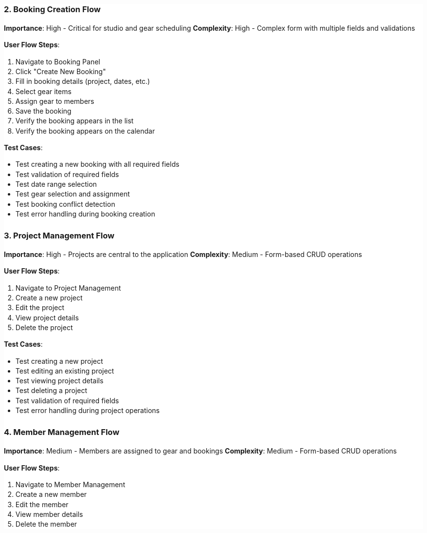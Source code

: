 ### 2. Booking Creation Flow

**Importance**: High - Critical for studio and gear scheduling
**Complexity**: High - Complex form with multiple fields and validations

**User Flow Steps**:
1. Navigate to Booking Panel
2. Click "Create New Booking"
3. Fill in booking details (project, dates, etc.)
4. Select gear items
5. Assign gear to members
6. Save the booking
7. Verify the booking appears in the list
8. Verify the booking appears on the calendar

**Test Cases**:
- Test creating a new booking with all required fields
- Test validation of required fields
- Test date range selection
- Test gear selection and assignment
- Test booking conflict detection
- Test error handling during booking creation

### 3. Project Management Flow

**Importance**: High - Projects are central to the application
**Complexity**: Medium - Form-based CRUD operations

**User Flow Steps**:
1. Navigate to Project Management
2. Create a new project
3. Edit the project
4. View project details
5. Delete the project

**Test Cases**:
- Test creating a new project
- Test editing an existing project
- Test viewing project details
- Test deleting a project
- Test validation of required fields
- Test error handling during project operations

### 4. Member Management Flow

**Importance**: Medium - Members are assigned to gear and bookings
**Complexity**: Medium - Form-based CRUD operations

**User Flow Steps**:
1. Navigate to Member Management
2. Create a new member
3. Edit the member
4. View member details
5. Delete the member
